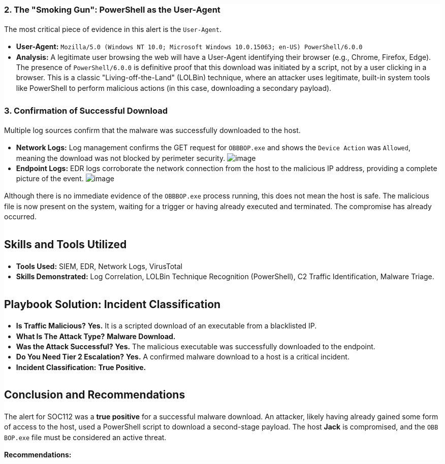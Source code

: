 ### 2. The "Smoking Gun": PowerShell as the User-Agent

The most critical piece of evidence in this alert is the `User-Agent`.
*   **User-Agent:** `Mozilla/5.0 (Windows NT 10.0; Microsoft Windows 10.0.15063; en-US) PowerShell/6.0.0`
*   **Analysis:** A legitimate user browsing the web will have a User-Agent identifying their browser (e.g., Chrome, Firefox, Edge). The presence of `PowerShell/6.0.0` is definitive proof that this download was initiated by a script, not by a user clicking in a browser. This is a classic "Living-off-the-Land" (LOLBin) technique, where an attacker uses legitimate, built-in system tools like PowerShell to perform malicious actions (in this case, downloading a secondary payload).

### 3. Confirmation of Successful Download

Multiple log sources confirm that the malware was successfully downloaded to the host.
*   **Network Logs:** Log management confirms the GET request for `OBBBOP.exe` and shows the `Device Action` was `Allowed`, meaning the download was not blocked by perimeter security.
    <img width="906" height="298" alt="image" src="https://github.com/user-attachments/assets/5f871e08-1352-47a5-9397-bb016bb6b125" />
*   **Endpoint Logs:** EDR logs corroborate the network connection from the host to the malicious IP address, providing a complete picture of the event.
    <img width="971" height="173" alt="image" src="https://github.com/user-attachments/assets/da6832db-ae69-4e49-b20d-acc0547d4b3a" />

Although there is no immediate evidence of the `OBBBOP.exe` process running, this does not mean the host is safe. The malicious file is now present on the system, waiting for a trigger or having already executed and terminated. The compromise has already occurred.

## Skills and Tools Utilized

*   **Tools Used:** SIEM, EDR, Network Logs, VirusTotal
*   **Skills Demonstrated:** Log Correlation, LOLBin Technique Recognition (PowerShell), C2 Traffic Identification, Malware Triage.

## Playbook Solution: Incident Classification

*   **Is Traffic Malicious?** **Yes.** It is a scripted download of an executable from a blacklisted IP.
*   **What Is The Attack Type?** **Malware Download.**
*   **Was the Attack Successful?** **Yes.** The malicious executable was successfully downloaded to the endpoint.
*   **Do You Need Tier 2 Escalation?** **Yes.** A confirmed malware download to a host is a critical incident.
*   **Incident Classification:** **True Positive.**

## Conclusion and Recommendations

The alert for SOC112 was a **true positive** for a successful malware download. An attacker, likely having already gained some form of access to the host, used a PowerShell script to download a second-stage payload. The host **Jack** is compromised, and the `OBBBOP.exe` file must be considered an active threat.

**Recommendations:**
